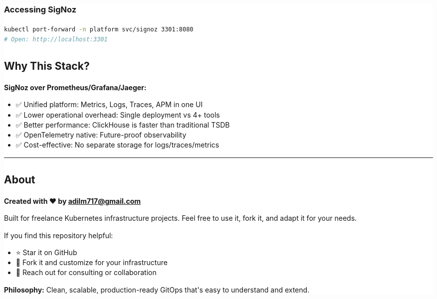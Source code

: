 ### Accessing SigNoz

```bash
kubectl port-forward -n platform svc/signoz 3301:8080
# Open: http://localhost:3301
```

## Why This Stack?

**SigNoz over Prometheus/Grafana/Jaeger:**
- ✅ Unified platform: Metrics, Logs, Traces, APM in one UI
- ✅ Lower operational overhead: Single deployment vs 4+ tools
- ✅ Better performance: ClickHouse is faster than traditional TSDB
- ✅ OpenTelemetry native: Future-proof observability
- ✅ Cost-effective: No separate storage for logs/traces/metrics

---

## About

**Created with ❤️ by [adilm717@gmail.com](mailto:adilm717@gmail.com)**

Built for freelance Kubernetes infrastructure projects. Feel free to use it, fork it, and adapt it for your needs.

If you find this repository helpful:
- ⭐ Star it on GitHub
- 🔀 Fork it and customize for your infrastructure
- 💬 Reach out for consulting or collaboration

**Philosophy:** Clean, scalable, production-ready GitOps that's easy to understand and extend.
